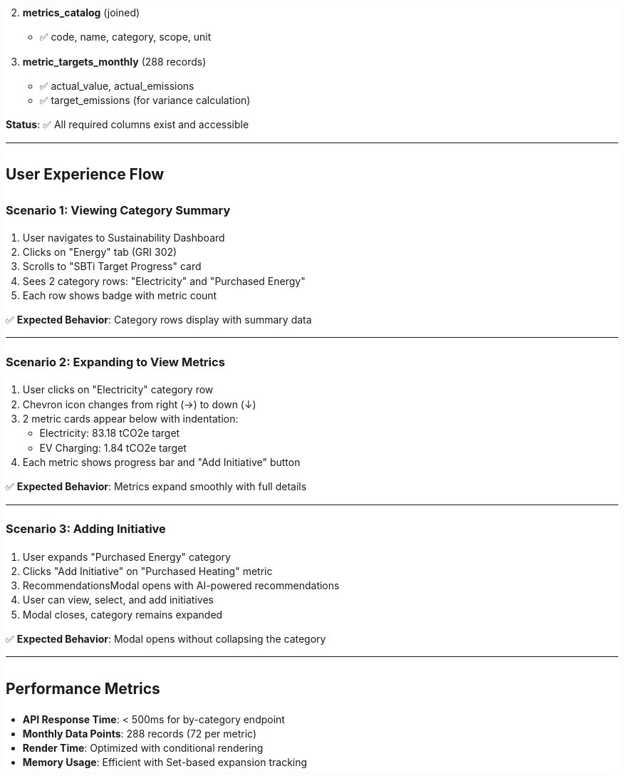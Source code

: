 2. **metrics_catalog** (joined)
   - ✅ code, name, category, scope, unit

3. **metric_targets_monthly** (288 records)
   - ✅ actual_value, actual_emissions
   - ✅ target_emissions (for variance calculation)

**Status**: ✅ All required columns exist and accessible

---

## User Experience Flow

### Scenario 1: Viewing Category Summary
1. User navigates to Sustainability Dashboard
2. Clicks on "Energy" tab (GRI 302)
3. Scrolls to "SBTi Target Progress" card
4. Sees 2 category rows: "Electricity" and "Purchased Energy"
5. Each row shows badge with metric count

✅ **Expected Behavior**: Category rows display with summary data

---

### Scenario 2: Expanding to View Metrics
1. User clicks on "Electricity" category row
2. Chevron icon changes from right (→) to down (↓)
3. 2 metric cards appear below with indentation:
   - Electricity: 83.18 tCO2e target
   - EV Charging: 1.84 tCO2e target
4. Each metric shows progress bar and "Add Initiative" button

✅ **Expected Behavior**: Metrics expand smoothly with full details

---

### Scenario 3: Adding Initiative
1. User expands "Purchased Energy" category
2. Clicks "Add Initiative" on "Purchased Heating" metric
3. RecommendationsModal opens with AI-powered recommendations
4. User can view, select, and add initiatives
5. Modal closes, category remains expanded

✅ **Expected Behavior**: Modal opens without collapsing the category

---

## Performance Metrics

- **API Response Time**: < 500ms for by-category endpoint
- **Monthly Data Points**: 288 records (72 per metric)
- **Render Time**: Optimized with conditional rendering
- **Memory Usage**: Efficient with Set-based expansion tracking

